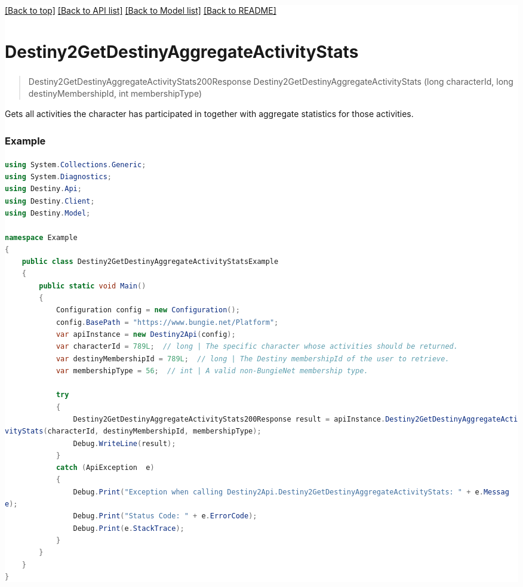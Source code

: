 [[Back to top]](#) [[Back to API list]](../README.md#documentation-for-api-endpoints) [[Back to Model list]](../README.md#documentation-for-models) [[Back to README]](../README.md)

<a id="destiny2getdestinyaggregateactivitystats"></a>
# **Destiny2GetDestinyAggregateActivityStats**
> Destiny2GetDestinyAggregateActivityStats200Response Destiny2GetDestinyAggregateActivityStats (long characterId, long destinyMembershipId, int membershipType)



Gets all activities the character has participated in together with aggregate statistics for those activities.

### Example
```csharp
using System.Collections.Generic;
using System.Diagnostics;
using Destiny.Api;
using Destiny.Client;
using Destiny.Model;

namespace Example
{
    public class Destiny2GetDestinyAggregateActivityStatsExample
    {
        public static void Main()
        {
            Configuration config = new Configuration();
            config.BasePath = "https://www.bungie.net/Platform";
            var apiInstance = new Destiny2Api(config);
            var characterId = 789L;  // long | The specific character whose activities should be returned.
            var destinyMembershipId = 789L;  // long | The Destiny membershipId of the user to retrieve.
            var membershipType = 56;  // int | A valid non-BungieNet membership type.

            try
            {
                Destiny2GetDestinyAggregateActivityStats200Response result = apiInstance.Destiny2GetDestinyAggregateActivityStats(characterId, destinyMembershipId, membershipType);
                Debug.WriteLine(result);
            }
            catch (ApiException  e)
            {
                Debug.Print("Exception when calling Destiny2Api.Destiny2GetDestinyAggregateActivityStats: " + e.Message);
                Debug.Print("Status Code: " + e.ErrorCode);
                Debug.Print(e.StackTrace);
            }
        }
    }
}
```
